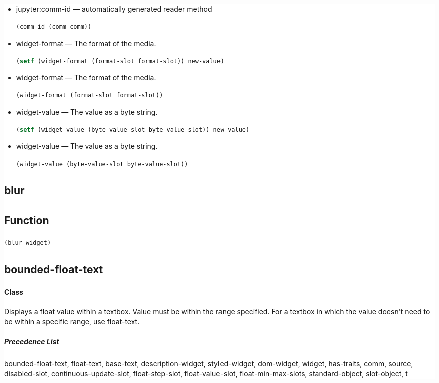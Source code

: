 
- jupyter:comm\-id &mdash; automatically generated reader method

    ```lisp
    (comm-id (comm comm))
    ```


- widget\-format &mdash; The format of the media.

    ```lisp
    (setf (widget-format (format-slot format-slot)) new-value)
    ```


- widget\-format &mdash; The format of the media.

    ```lisp
    (widget-format (format-slot format-slot))
    ```


- widget\-value &mdash; The value as a byte string.

    ```lisp
    (setf (widget-value (byte-value-slot byte-value-slot)) new-value)
    ```


- widget\-value &mdash; The value as a byte string.

    ```lisp
    (widget-value (byte-value-slot byte-value-slot))
    ```


## blur

## Function

```lisp
(blur widget)
```

## bounded\-float\-text

#### Class

Displays a float value within a textbox. Value must be within the range
specified. For a textbox in which the value doesn't need to be within a specific
range, use float-text.

##### Precedence List

bounded\-float\-text, float\-text, base\-text, description\-widget, styled\-widget, dom\-widget, widget, has\-traits, comm, source, disabled\-slot, continuous\-update\-slot, float\-step\-slot, float\-value\-slot, float\-min\-max\-slots, standard\-object, slot\-object, t
